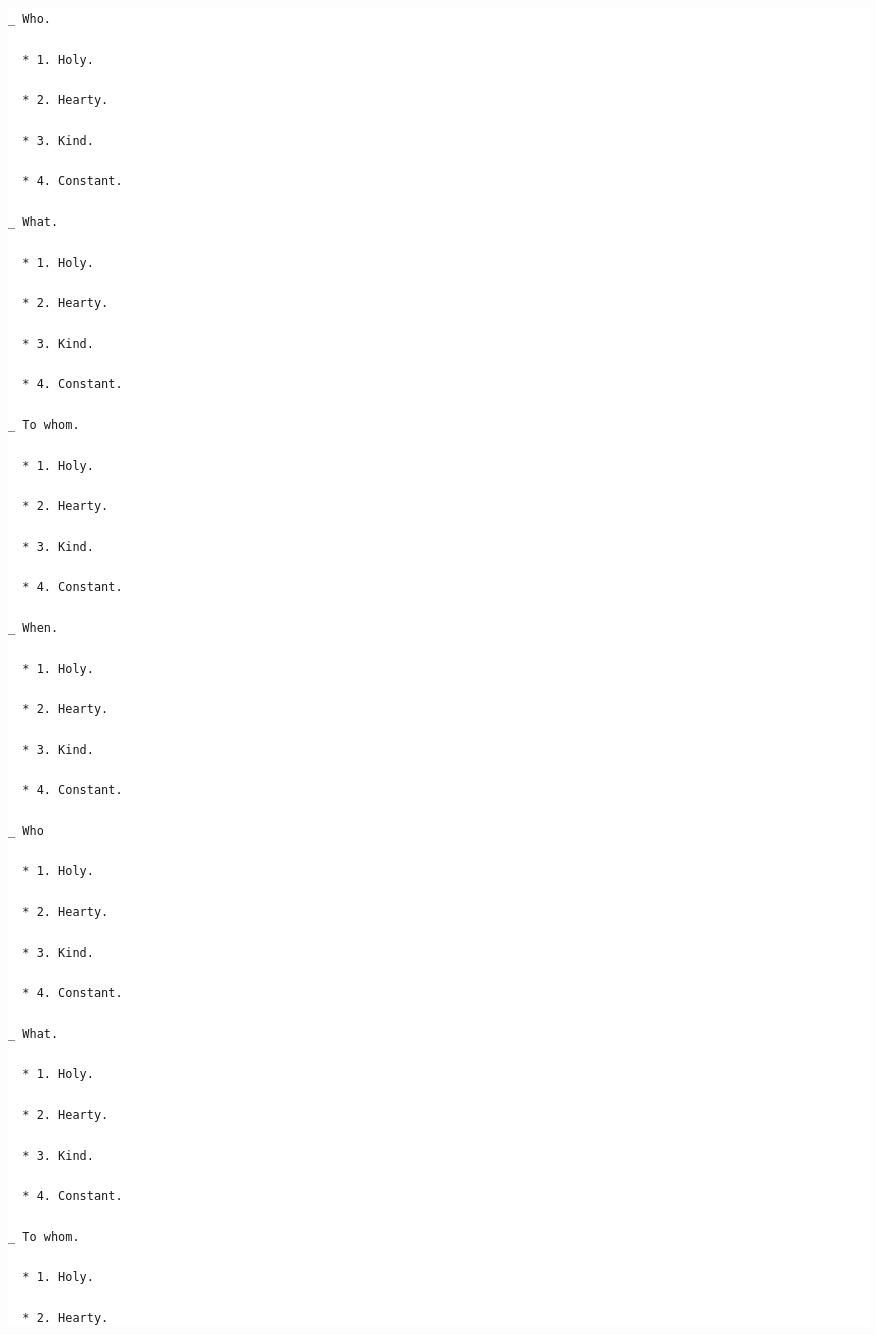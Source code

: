    _ Who.

      * 1. Holy.

      * 2. Hearty.

      * 3. Kind.

      * 4. Constant.

    _ What.

      * 1. Holy.

      * 2. Hearty.

      * 3. Kind.

      * 4. Constant.

    _ To whom.

      * 1. Holy.

      * 2. Hearty.

      * 3. Kind.

      * 4. Constant.

    _ When.

      * 1. Holy.

      * 2. Hearty.

      * 3. Kind.

      * 4. Constant.

    _ Who

      * 1. Holy.

      * 2. Hearty.

      * 3. Kind.

      * 4. Constant.

    _ What.

      * 1. Holy.

      * 2. Hearty.

      * 3. Kind.

      * 4. Constant.

    _ To whom.

      * 1. Holy.

      * 2. Hearty.
